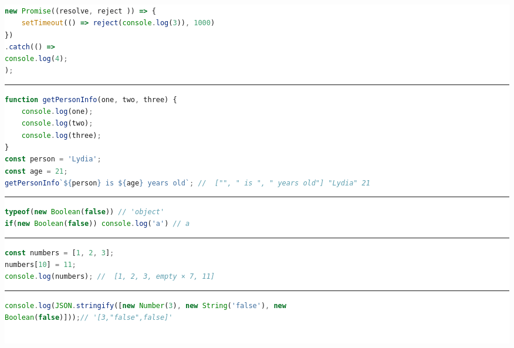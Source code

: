 ```javascript
new Promise((resolve, reject )) => {
	setTimeout(() => reject(console.log(3)), 1000)
})
.catch(() => 
console.log(4);
);
```

---

```javascript
function getPersonInfo(one, two, three) {
	console.log(one);
	console.log(two);
	console.log(three);
}
const person = 'Lydia';
const age = 21;
getPersonInfo`${person} is ${age} years old`; //  ["", " is ", " years old"] "Lydia" 21

```

---

```javascript
typeof(new Boolean(false)) // 'object'
if(new Boolean(false)) console.log('a') // a
```

---

```javascript
const numbers = [1, 2, 3];
numbers[10] = 11;
console.log(numbers); //  [1, 2, 3, empty × 7, 11]
```

---

```javascript
console.log(JSON.stringify([new Number(3), new String('false'), new
Boolean(false)]));// '[3,"false",false]'
```

​	


[参照文档]: (https://blog.csdn.net/kouryoushine/article/details/100019632)	"test"